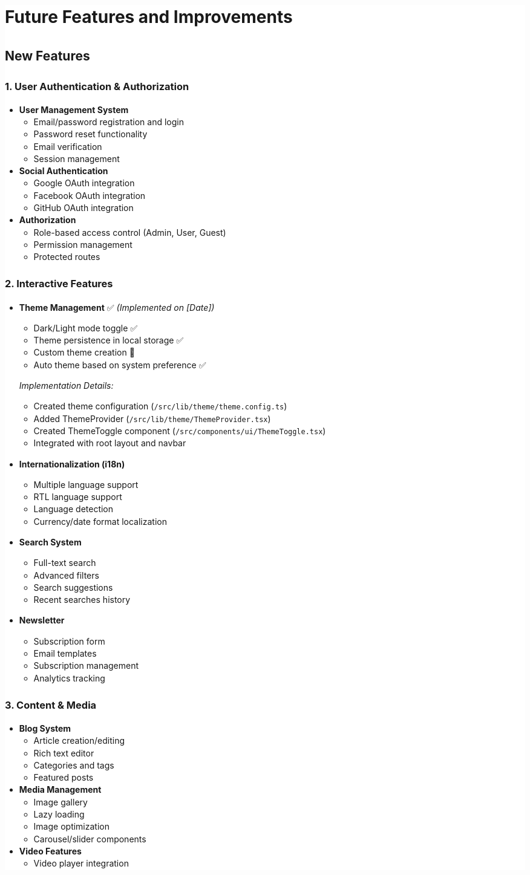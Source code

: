 # Future Features and Improvements

## New Features

### 1. User Authentication & Authorization
- **User Management System**
  - Email/password registration and login
  - Password reset functionality
  - Email verification
  - Session management
- **Social Authentication**
  - Google OAuth integration
  - Facebook OAuth integration
  - GitHub OAuth integration
- **Authorization**
  - Role-based access control (Admin, User, Guest)
  - Permission management
  - Protected routes

### 2. Interactive Features
- **Theme Management** ✅ *(Implemented on [Date])*
  - Dark/Light mode toggle ✅
  - Theme persistence in local storage ✅
  - Custom theme creation 🔄
  - Auto theme based on system preference ✅

  *Implementation Details:*
  - Created theme configuration (`/src/lib/theme/theme.config.ts`)
  - Added ThemeProvider (`/src/lib/theme/ThemeProvider.tsx`)
  - Created ThemeToggle component (`/src/components/ui/ThemeToggle.tsx`)
  - Integrated with root layout and navbar
  
- **Internationalization (i18n)**
  - Multiple language support
  - RTL language support
  - Language detection
  - Currency/date format localization
- **Search System**
  - Full-text search
  - Advanced filters
  - Search suggestions
  - Recent searches history
- **Newsletter**
  - Subscription form
  - Email templates
  - Subscription management
  - Analytics tracking

### 3. Content & Media
- **Blog System**
  - Article creation/editing
  - Rich text editor
  - Categories and tags
  - Featured posts
- **Media Management**
  - Image gallery
  - Lazy loading
  - Image optimization
  - Carousel/slider components
- **Video Features**
  - Video player integration